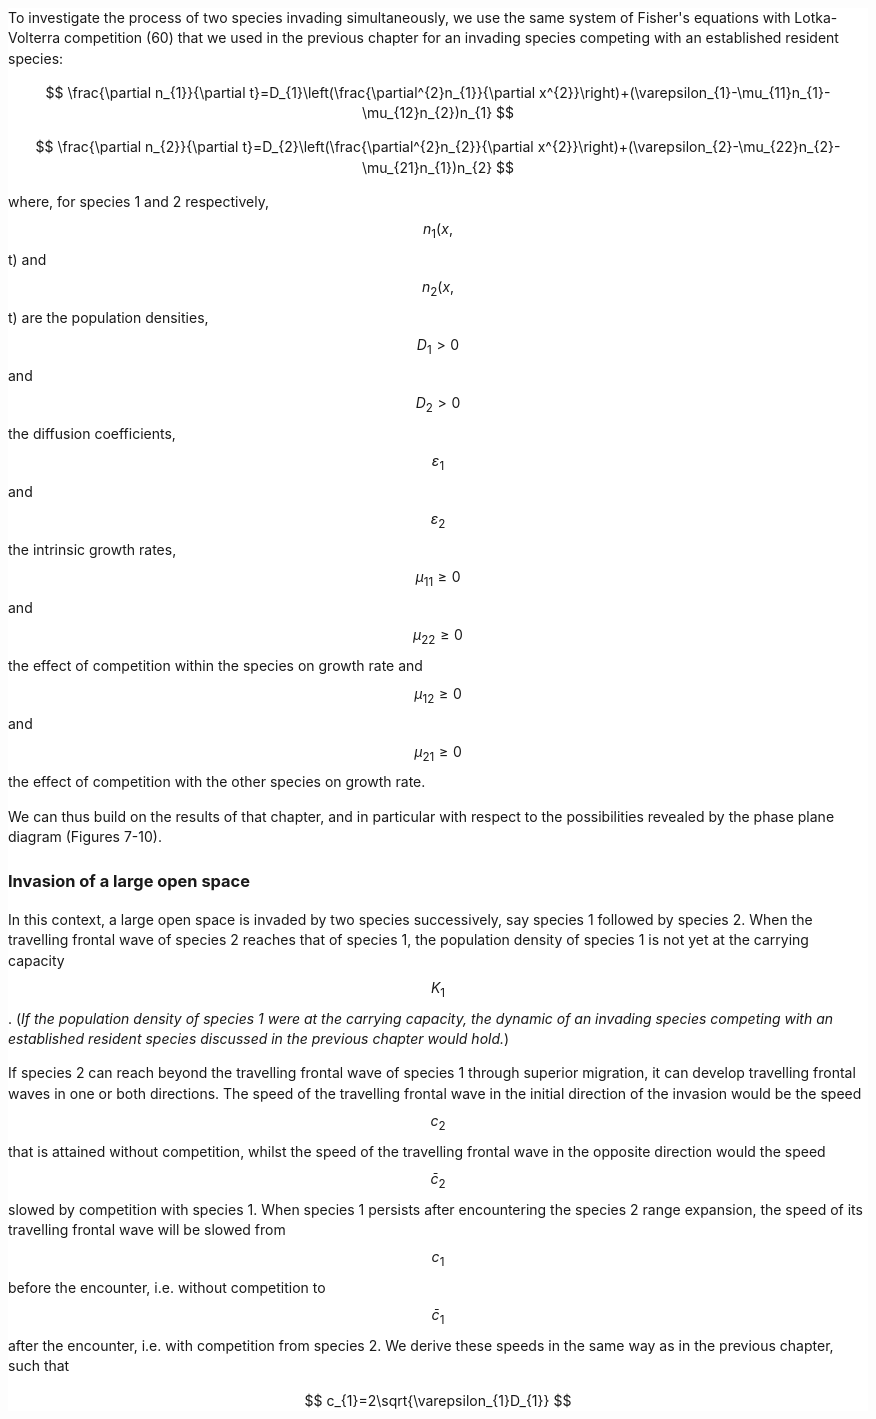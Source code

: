 To investigate the process of two species invading simultaneously,
we use the same system of Fisher's equations with Lotka-Volterra competition
(60) that we used in the previous chapter for an invading species
competing with an established resident species:

$$
\frac{\partial n_{1}}{\partial t}=D_{1}\left(\frac{\partial^{2}n_{1}}{\partial x^{2}}\right)+(\varepsilon_{1}-\mu_{11}n_{1}-\mu_{12}n_{2})n_{1}
$$


$$
\frac{\partial n_{2}}{\partial t}=D_{2}\left(\frac{\partial^{2}n_{2}}{\partial x^{2}}\right)+(\varepsilon_{2}-\mu_{22}n_{2}-\mu_{21}n_{1})n_{2}
$$

where, for species 1 and 2 respectively, $$n_{1}(x,$$t) and $$n_{2}(x,$$t)
are the population densities, $$D_{1}>0$$ and $$D_{2}>0$$ the diffusion
coefficients, $$\varepsilon_{1}$$ and $$\varepsilon_{2}$$ the intrinsic
growth rates, $$\mu_{11}\geq0$$ and $$\mu_{22}\geq0$$ the effect of
competition within the species on growth rate and $$\mu_{12}\geq0$$
and $$\mu_{21}\geq0$$ the effect of competition with the other species
on growth rate.

We can thus build on the results of that chapter, and in particular
with respect to the possibilities revealed by the phase plane diagram
(Figures 7-10).

### Invasion of a large open space

In this context, a large open space is invaded by two species successively,
say species 1 followed by species 2. When the travelling frontal wave
of species 2 reaches that of species 1, the population density of
species 1 is not yet at the carrying capacity $$K_{1}$$. (*If the population density of species 1 were at the carrying capacity,
the dynamic of an invading species competing with an established resident
species discussed in the previous chapter would hold.*)

If species 2 can reach beyond the travelling frontal wave of species
1 through superior migration, it can develop travelling frontal waves
in one or both directions. The speed of the travelling frontal wave
in the initial direction of the invasion would be the speed $$c_{2}$$
that is attained without competition, whilst the speed of the travelling
frontal wave in the opposite direction would the speed $$\bar{c}_{2}$$
slowed by competition with species 1. When species 1 persists after
encountering the species 2 range expansion, the speed of its travelling
frontal wave will be slowed from $$c_{1}$$ before the encounter, i.e.
without competition to $$\bar{c}_{1}$$ after the encounter, i.e. with
competition from species 2. We derive these speeds in the same way
as in the previous chapter, such that

$$
c_{1}=2\sqrt{\varepsilon_{1}D_{1}}
$$
